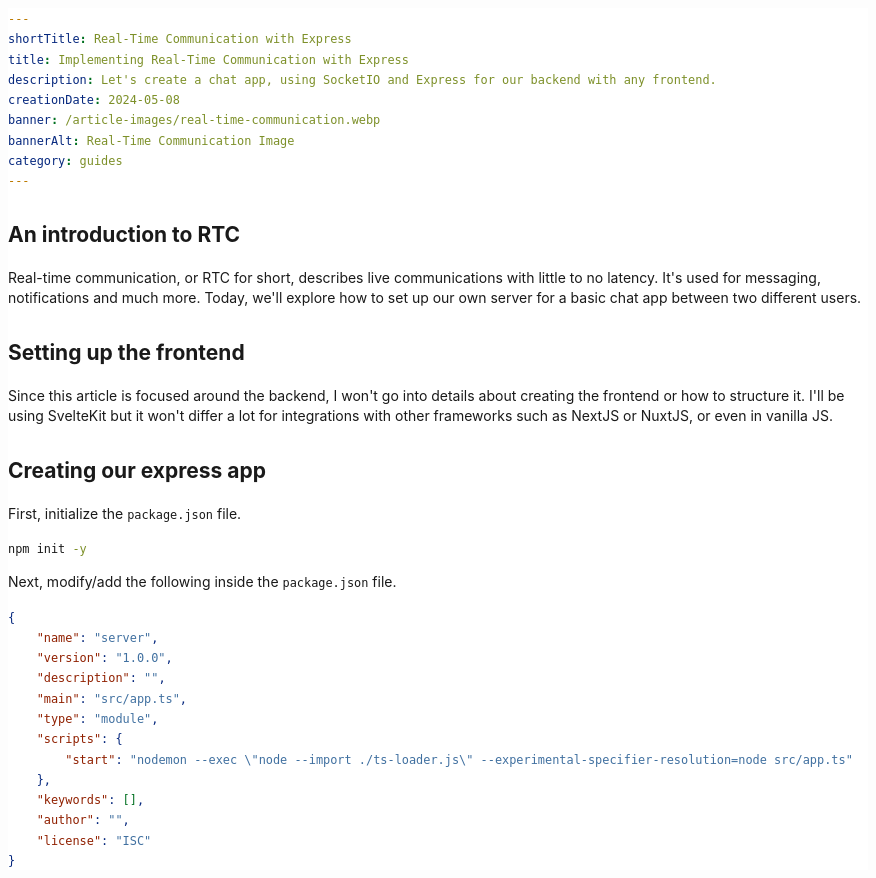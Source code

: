```yaml
---
shortTitle: Real-Time Communication with Express
title: Implementing Real-Time Communication with Express
description: Let's create a chat app, using SocketIO and Express for our backend with any frontend.
creationDate: 2024-05-08
banner: /article-images/real-time-communication.webp
bannerAlt: Real-Time Communication Image
category: guides
---
```


## An introduction to RTC

Real-time communication, or RTC for short, describes live communications with
little to no latency. It's used for messaging, notifications and much more.
Today, we'll explore how to set up our own server for a basic chat app between
two different users.

## Setting up the frontend

Since this article is focused around the backend, I won't go into details about
creating the frontend or how to structure it. I'll be using SvelteKit but it
won't differ a lot for integrations with other frameworks such as NextJS or
NuxtJS, or even in vanilla JS.

## Creating our express app

First, initialize the `package.json` file.

```bash title="Terminal"
npm init -y
```

Next, modify/add the following inside the `package.json` file.

```json {5-9} showLineNumbers title="package.json"
{
    "name": "server",
    "version": "1.0.0",
    "description": "",
    "main": "src/app.ts",
    "type": "module",
    "scripts": {
        "start": "nodemon --exec \"node --import ./ts-loader.js\" --experimental-specifier-resolution=node src/app.ts"
    },
    "keywords": [],
    "author": "",
    "license": "ISC"
}
```
